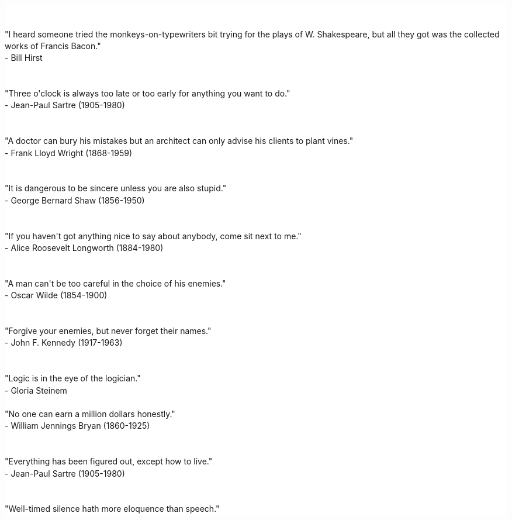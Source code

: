 <br>
<br>
"I heard someone tried the monkeys-on-typewriters bit trying for the plays of W. Shakespeare, but all they got was the collected works of Francis Bacon."
<br>
- Bill Hirst
<br>
<br>
<br>
"Three o'clock is always too late or too early for anything you want to do."
<br>
- Jean-Paul Sartre (1905-1980)
<br>
<br>
<br>
"A doctor can bury his mistakes but an architect can only advise his clients to plant vines."
<br>
- Frank Lloyd Wright (1868-1959)
<br>
<br>
<br>
"It is dangerous to be sincere unless you are also stupid."
<br>
- George Bernard Shaw (1856-1950)
<br>
<br>
<br>
"If you haven't got anything nice to say about anybody, come sit next to me."
<br>
- Alice Roosevelt Longworth (1884-1980)
<br>
<br>
<br>
"A man can't be too careful in the choice of his enemies."
<br>
- Oscar Wilde (1854-1900)
<br>
<br>
<br>
"Forgive your enemies, but never forget their names."
<br>
- John F. Kennedy (1917-1963)
<br>
<br>
<br>
"Logic is in the eye of the logician."
<br>
- Gloria Steinem
<br>
<br>
"No one can earn a million dollars honestly."
<br>
- William Jennings Bryan (1860-1925)
<br>
<br>
<br>
"Everything has been figured out, except how to live."
<br>
- Jean-Paul Sartre (1905-1980)
<br>
<br>
<br>
"Well-timed silence hath more eloquence than speech."
<br>